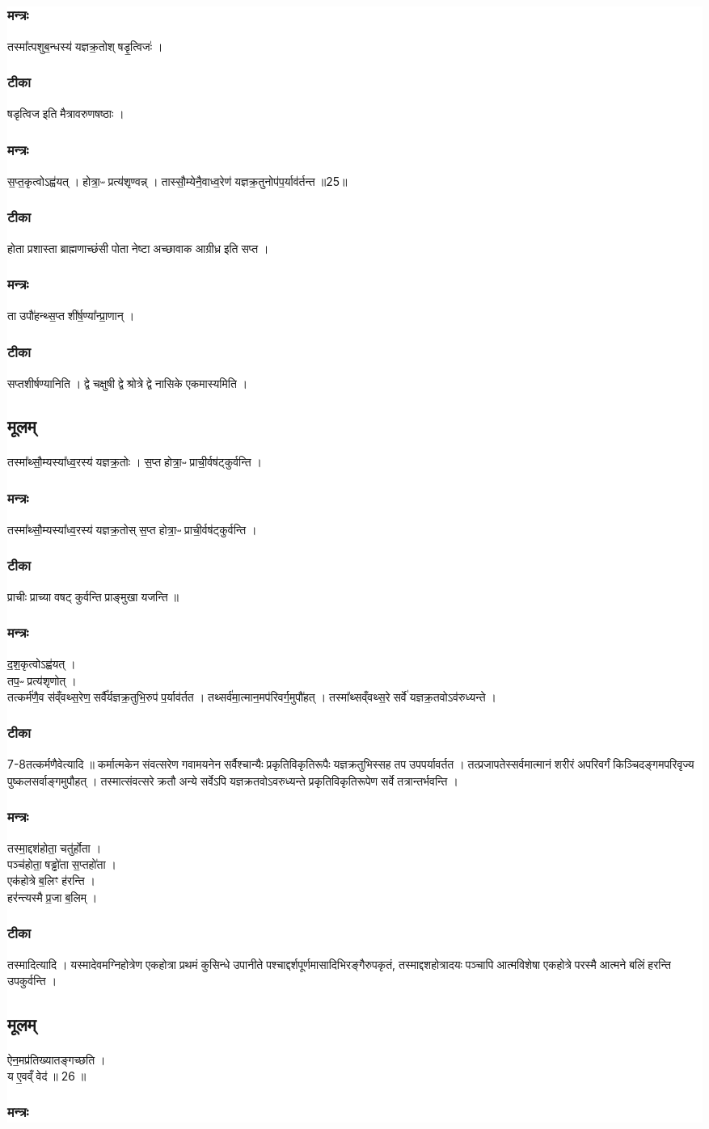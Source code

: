 ### मन्त्रः
तस्मा᳚त्पशुब॒न्धस्य॑ यज्ञक्र॒तोश् षडृ॒त्विजः॑ ।
### टीका
षडृत्विज इति मैत्रावरुणषष्ठाः ।
### मन्त्रः
स॒प्त॒कृत्वोऽह्व॑यत् ।
होत्रा॒ᳶ प्रत्य॑शृण्वन्न् ।
तास्सौ॒म्येनै॒वाध्व॒रेण॑ यज्ञक्र॒तुनोप॑प॒र्याव॑र्तन्त ॥25॥  

### टीका
होता प्रशास्ता ब्राह्मणाच्छंसी पोता नेष्टा अच्छावाक आग्रीध्र इति सप्त ।  
### मन्त्रः
ता उपौ॑हन्थ्स॒प्त शी॑र्ष॒ण्या᳚न्प्रा॒णान् ।

### टीका
सप्तशीर्षण्यानिति । द्वे चक्षुषी द्वे श्रोत्रे द्वे नासिके एकमास्यमिति ।
## मूलम्
तस्मा᳚थ्सौ॒म्यस्या᳚ध्व॒रस्य॑ यज्ञक्र॒तोः ।
स॒प्त होत्रा॒ᳶ प्राची॒र्वष॑ट्कुर्वन्ति ।

### मन्त्रः
तस्मा᳚थ्सौ॒म्यस्या᳚ध्व॒रस्य॑ यज्ञक्र॒तोस् स॒प्त होत्रा॒ᳶ प्राची॒र्वष॑ट्कुर्वन्ति ।

### टीका
प्राचीः प्राच्या वषट् कुर्वन्ति प्राङ्मुखा यजन्ति ॥

### मन्त्रः
द॒श॒कृत्वोऽह्व॑यत् ।  
तप॒ᳶ प्रत्य॑शृणोत् ।  
तत्कर्म॑णै॒व स॑व्ँवथ्स॒रेण॒ सर्वै᳚र्यज्ञक्र॒तुभि॒रुप॑ प॒र्याव॑र्तत ।
तथ्सर्व॑मा॒त्मान॒मप॑रिवर्ग॒मुपौ॑हत् ।
तस्मा᳚थ्सव्ँवथ्स॒रे सर्वे॑ यज्ञक्र॒तवोऽव॑रुध्यन्ते ।
### टीका

7-8तत्कर्मणैवेत्यादि ॥ कर्मात्मकेन संवत्सरेण गवामयनेन सर्वैश्चान्यैः प्रकृतिविकृतिरूपैः यज्ञक्रतुभिस्सह तप उपपर्यावर्तत । तत्प्रजापतेस्सर्वमात्मानं शरीरं अपरिवर्गं किञ्चिदङ्गमपरिवृज्य पुष्कलसर्वाङ्गमुपौहत् । तस्मात्संवत्सरे क्रतौ अन्ये सर्वेऽपि यज्ञक्रतवोऽवरुध्यन्ते प्रकृतिविकृतिरूपेण सर्वे तत्रान्तर्भवन्ति ।
### मन्त्रः
तस्मा॒द्दश॑होता॒ चतु॑र्होता ।  
पञ्च॑होता॒ षड्ढो॑ता स॒प्तहो॑ता ।  
एक॑होत्रे ब॒लिꣳ ह॑रन्ति ।  
हर॑न्त्यस्मै प्र॒जा ब॒लिम् ।  

### टीका
तस्मादित्यादि । यस्मादेवमग्निहोत्रेण एकहोत्रा प्रथमं कुसिन्धे उपानीते पश्चाद्दर्शपूर्णमासादिभिरङ्गैरुपकृतं, तस्माद्दशहोत्रादयः पञ्चापि आत्मविशेषा एकहोत्रे परस्मै आत्मने बलिं हरन्ति उपकुर्वन्ति ।
## मूलम्
ऐन॒मप्र॑तिख्यातङ्गच्छति ।  
य ए॒वव्ँ वेद॑ ॥ 26 ॥   
### मन्त्रः
